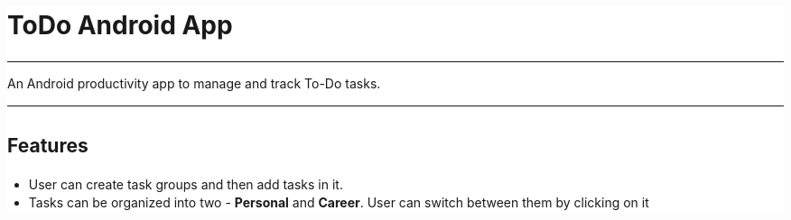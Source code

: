 # ToDo Android App 
***
An Android productivity app to manage and track To-Do tasks.

***

## Features

* User can create task groups and then add tasks in it.
* Tasks can be organized into two - **Personal** and **Career**. User can switch between them by clicking on it

<p align="center">